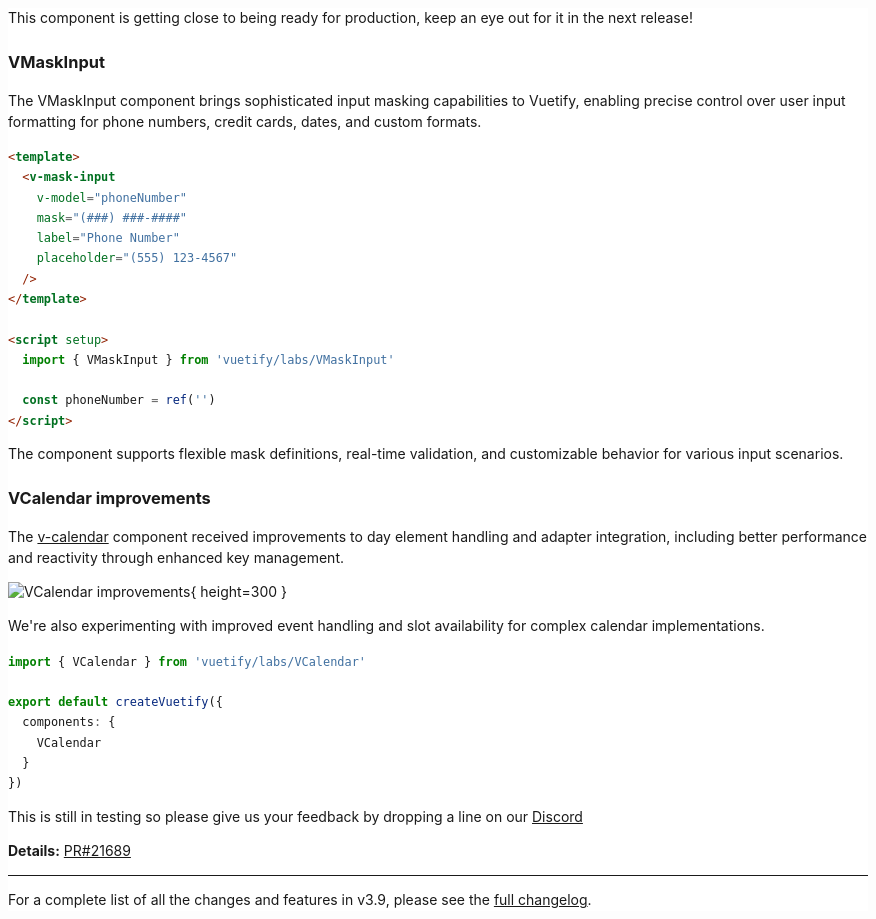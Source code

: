 This component is getting close to being ready for production, keep an eye out for it in the next release!

### VMaskInput

The VMaskInput component brings sophisticated input masking capabilities to Vuetify, enabling precise control over user input formatting for phone numbers, credit cards, dates, and custom formats.

```html
<template>
  <v-mask-input
    v-model="phoneNumber"
    mask="(###) ###-####"
    label="Phone Number"
    placeholder="(555) 123-4567"
  />
</template>

<script setup>
  import { VMaskInput } from 'vuetify/labs/VMaskInput'

  const phoneNumber = ref('')
</script>
```

The component supports flexible mask definitions, real-time validation, and customizable behavior for various input scenarios.

### VCalendar improvements

The [v-calendar](https://vuetifyjs.com/components/calendars/) component received improvements to day element handling and adapter integration, including better performance and reactivity through enhanced key management.

![VCalendar improvements](/api/v1/files/blog/v3.9/v-calendar-improvements.png){ height=300 }

We're also experimenting with improved event handling and slot availability for complex calendar implementations.

```ts
import { VCalendar } from 'vuetify/labs/VCalendar'

export default createVuetify({
  components: {
    VCalendar
  }
})
```

This is still in testing so please give us your feedback by dropping a line on our [Discord](https://community.vuetifyjs.com/)

**Details:** [PR#21689](https://github.com/vuetifyjs/vuetify/pull/21689)

---

For a complete list of all the changes and features in v3.9, please see the [full changelog](https://vuetifyjs.com/getting-started/release-notes/?version=v3.9.0).
